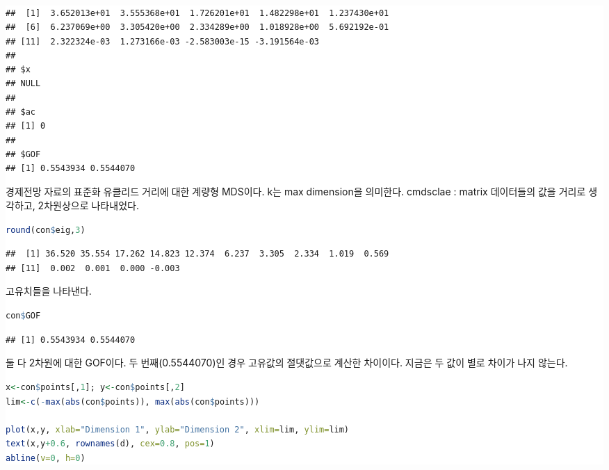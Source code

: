     ##  [1]  3.652013e+01  3.555368e+01  1.726201e+01  1.482298e+01  1.237430e+01
    ##  [6]  6.237069e+00  3.305420e+00  2.334289e+00  1.018928e+00  5.692192e-01
    ## [11]  2.322324e-03  1.273166e-03 -2.583003e-15 -3.191564e-03
    ## 
    ## $x
    ## NULL
    ## 
    ## $ac
    ## [1] 0
    ## 
    ## $GOF
    ## [1] 0.5543934 0.5544070

경제전망 자료의 표준화 유클리드 거리에 대한 계량형 MDS이다.
k는 max dimension을 의미한다.
cmdsclae : matrix 데이터들의 값을 거리로 생각하고, 2차원상으로 나타내었다.

``` r
round(con$eig,3)
```

    ##  [1] 36.520 35.554 17.262 14.823 12.374  6.237  3.305  2.334  1.019  0.569
    ## [11]  0.002  0.001  0.000 -0.003

고유치들을 나타낸다.

``` r
con$GOF 
```

    ## [1] 0.5543934 0.5544070

둘 다 2차원에 대한 GOF이다.
두 번째(0.5544070)인 경우 고유값의 절댓값으로 계산한 차이이다. 지금은 두 값이 별로 차이가 나지 않는다.

``` r
x<-con$points[,1]; y<-con$points[,2]
lim<-c(-max(abs(con$points)), max(abs(con$points)))

plot(x,y, xlab="Dimension 1", ylab="Dimension 2", xlim=lim, ylim=lim)
text(x,y+0.6, rownames(d), cex=0.8, pos=1)
abline(v=0, h=0)
```
